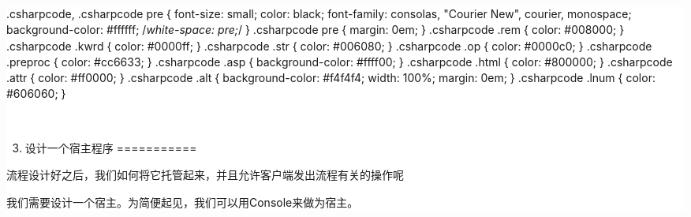 .csharpcode, .csharpcode pre
{
 font-size: small;
 color: black;
 font-family: consolas, "Courier New", courier, monospace;
 background-color: #ffffff;
 /*white-space: pre;*/
}
.csharpcode pre { margin: 0em; }
.csharpcode .rem { color: #008000; }
.csharpcode .kwrd { color: #0000ff; }
.csharpcode .str { color: #006080; }
.csharpcode .op { color: #0000c0; }
.csharpcode .preproc { color: #cc6633; }
.csharpcode .asp { background-color: #ffff00; }
.csharpcode .html { color: #800000; }
.csharpcode .attr { color: #ff0000; }
.csharpcode .alt 
{
 background-color: #f4f4f4;
 width: 100%;
 margin: 0em;
}
.csharpcode .lnum { color: #606060; }

 


3. 设计一个宿主程序
===========


流程设计好之后，我们如何将它托管起来，并且允许客户端发出流程有关的操作呢


我们需要设计一个宿主。为简便起见，我们可以用Console来做为宿主。

